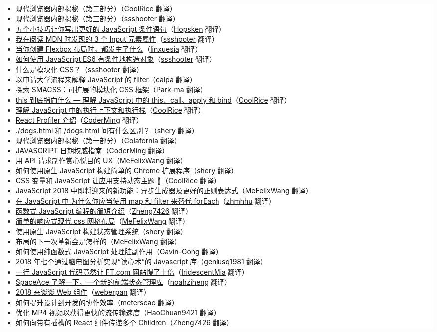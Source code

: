 * [现代浏览器内部揭秘（第二部分）](https://juejin.im/post/5bc293cf6fb9a05ce95c8468)（[CoolRice](https://github.com/CoolRice) 翻译）
* [现代浏览器内部揭秘（第三部分）](https://juejin.im/post/5bc29d56e51d450e9e4466cc)（[ssshooter](https://github.com/ssshooter) 翻译）
* [五个小技巧让你写出更好的 JavaScript 条件语句](https://juejin.im/post/5bb9e3085188255c352d7326)（[Hopsken](https://github.com/Hopsken) 翻译）
* [我在阅读 MDN 时发现的 3 个 Input 元素属性](https://juejin.im/post/5bbc6f035188255c5d56b160)（[ssshooter](https://github.com/ssshooter) 翻译）
* [当你创建 Flexbox 布局时，都发生了什么](https://juejin.im/post/5bb9740de51d450e782647ed)（[linxuesia](https://github.com/linxuesia) 翻译）
* [如何使用 JavaScript ES6 有条件地构造对象](https://juejin.im/post/5bb47db76fb9a05d071953ea)（[ssshooter](https://github.com/ssshooter) 翻译）
* [什么是模块化 CSS？](https://juejin.im/post/5bb6c5195188255c9e02e6f3)（[ssshooter](https://github.com/ssshooter) 翻译）
* [以申请大学流程来解释 JavaScript 的 filter](https://juejin.im/post/5b9f09685188255c5e66d60c)（[calpa](https://github.com/calpa) 翻译）
* [探索 SMACSS：可扩展的模块化 CSS 框架](https://juejin.im/post/5ba234c85188255c38535a47)（[Park-ma](https://github.com/Park-ma) 翻译）
* [this 到底指向什么 — 理解 JavaScript 中的 this、call、apply 和 bind](https://juejin.im/post/5b9f176b6fb9a05d3827d03f)（[CoolRice](https://github.com/CoolRice) 翻译）
* [理解 JavaScript 中的执行上下文和执行栈](https://juejin.im/post/5ba32171f265da0ab719a6d7)（[CoolRice](https://github.com/CoolRice) 翻译）
* [React Profiler 介绍](https://juejin.im/post/5ba0f8e4f265da0ab915bcf2)（[CoderMing](https://github.com/CoderMing) 翻译）
* [./dogs.html 和 /dogs.html 间有什么区别？](https://juejin.im/post/5ba7a5dfe51d450e4a1bc136)（[shery](https://github.com/shery) 翻译）
* [现代浏览器内部揭秘（第一部分）](https://juejin.im/post/5b9b0932e51d450e9059c16a)（[Colafornia](https://github.com/Colafornia) 翻译）
* [JAVASCRIPT 日期权威指南](https://juejin.im/post/5b9b4b7bf265da0af6099ed8)（[CoderMing](https://github.com/CoderMing) 翻译）
* [用 API 请求制作赏心悦目的 UX](https://juejin.im/post/5b992d13e51d450e894de541)（[MeFelixWang](https://github.com/MeFelixWang) 翻译）
* [如何使用原生 JavaScript 构建简单的 Chrome 扩展程序](https://juejin.im/post/5b98a58b6fb9a05cec4d92e0)（[shery](https://github.com/shery) 翻译）
* [CSS 变量和 JavaScript 让应用支持动态主题 🎨](https://juejin.im/post/5b9528de6fb9a05cf3710e00)（[CoolRice](https://github.com/CoolRice) 翻译）
* [JavaScript 2018 中即将迎来的新功能：异步生成器及更好的正则表达式](https://juejin.im/post/5b95be51f265da0adc18ac08)（[MeFelixWang](https://github.com/MeFelixWang) 翻译）
* [在 JavaScript 中 为什么你应当使用 map 和 filter 来替代 forEach](https://juejin.im/post/5b95c4fe5188255c402ae6fb)（[zhmhhu](https://github.com/zhmhhu) 翻译）
* [函数式 JavaScript 编程的简短介绍](https://juejin.im/post/5b8f97135188255c4a70f999)（[Zheng7426](https://github.com/Zheng7426) 翻译）
* [简单的响应式现代 css 网格布局](https://juejin.im/post/5b8b4ddef265da436d7e594d)（[MeFelixWang](https://github.com/MeFelixWang) 翻译）
* [使用原生 JavaScript 构建状态管理系统](https://juejin.im/post/5b763528e51d45559e3a5b64)（[shery](https://github.com/shery) 翻译）
* [布局的下一次革新会是怎样的](https://juejin.im/post/5b85586ce51d4538c77a9cc1)（[MeFelixWang](https://github.com/MeFelixWang) 翻译）
* [如何使用纯函数式 JavaScript 处理脏副作用](https://juejin.im/post/5b82bdb351882542e241ed32)（[Gavin-Gong](https://github.com/Gavin-Gong) 翻译）
* [2018 年七个通过脑电图分析实现“读心术”的 Javascript 库](https://juejin.im/post/5b7f63e651882542c20f22f0)（[geniusq1981](https://github.com/geniusq1981) 翻译）
* [一行 JavaScript 代码竟然让 FT.com 网站慢了十倍](https://juejin.im/post/5b7bb6dfe51d4538bf55aa5f)（[IridescentMia](https://github.com/IridescentMia) 翻译）
* [SpaceAce 了解一下，一个新的前端状态管理库](https://juejin.im/post/5b7653c96fb9a009c72cb7af)（[noahziheng](https://github.com/noahziheng) 翻译）
* [2018 来谈谈 Web 组件](https://juejin.im/post/5b780a98e51d4538980bf5cf)（[weberpan](https://github.com/weberpan) 翻译）
* [如何提升设计到开发的协作效率](https://juejin.im/post/5b83609de51d4538c210a957)（[meterscao](https://github.com/meterscao) 翻译）
* [优化 MP4 视频以获得更快的流传输速度](https://juejin.im/post/5b72bed8e51d45661e00f693)（[HaoChuan9421](https://github.com/HaoChuan9421) 翻译）
* [如何向带有插槽的 React 组件传递多个 Children](https://juejin.im/post/5b72935a6fb9a009724b3e4e)（[Zheng7426](https://github.com/Zheng7426) 翻译）